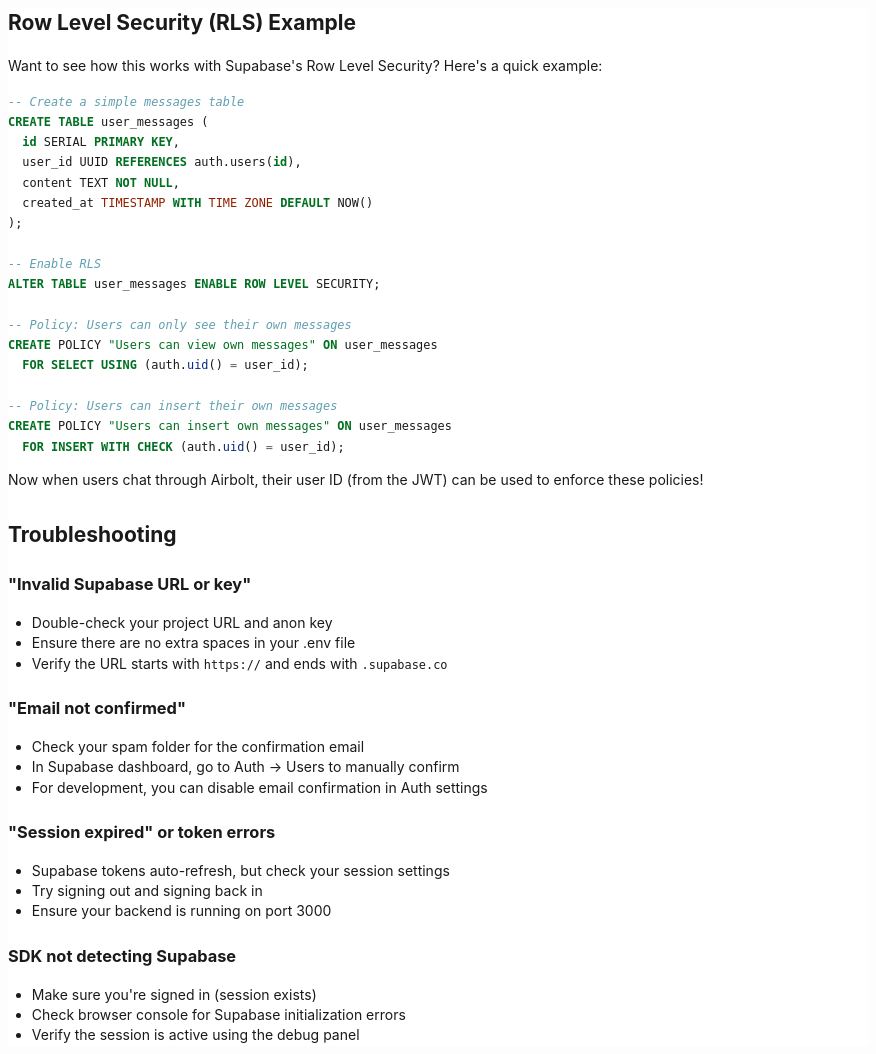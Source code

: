 ## Row Level Security (RLS) Example

Want to see how this works with Supabase's Row Level Security? Here's a quick example:

```sql
-- Create a simple messages table
CREATE TABLE user_messages (
  id SERIAL PRIMARY KEY,
  user_id UUID REFERENCES auth.users(id),
  content TEXT NOT NULL,
  created_at TIMESTAMP WITH TIME ZONE DEFAULT NOW()
);

-- Enable RLS
ALTER TABLE user_messages ENABLE ROW LEVEL SECURITY;

-- Policy: Users can only see their own messages
CREATE POLICY "Users can view own messages" ON user_messages
  FOR SELECT USING (auth.uid() = user_id);

-- Policy: Users can insert their own messages
CREATE POLICY "Users can insert own messages" ON user_messages
  FOR INSERT WITH CHECK (auth.uid() = user_id);
```

Now when users chat through Airbolt, their user ID (from the JWT) can be used to enforce these policies!

## Troubleshooting

### "Invalid Supabase URL or key"

- Double-check your project URL and anon key
- Ensure there are no extra spaces in your .env file
- Verify the URL starts with `https://` and ends with `.supabase.co`

### "Email not confirmed"

- Check your spam folder for the confirmation email
- In Supabase dashboard, go to Auth → Users to manually confirm
- For development, you can disable email confirmation in Auth settings

### "Session expired" or token errors

- Supabase tokens auto-refresh, but check your session settings
- Try signing out and signing back in
- Ensure your backend is running on port 3000

### SDK not detecting Supabase

- Make sure you're signed in (session exists)
- Check browser console for Supabase initialization errors
- Verify the session is active using the debug panel
